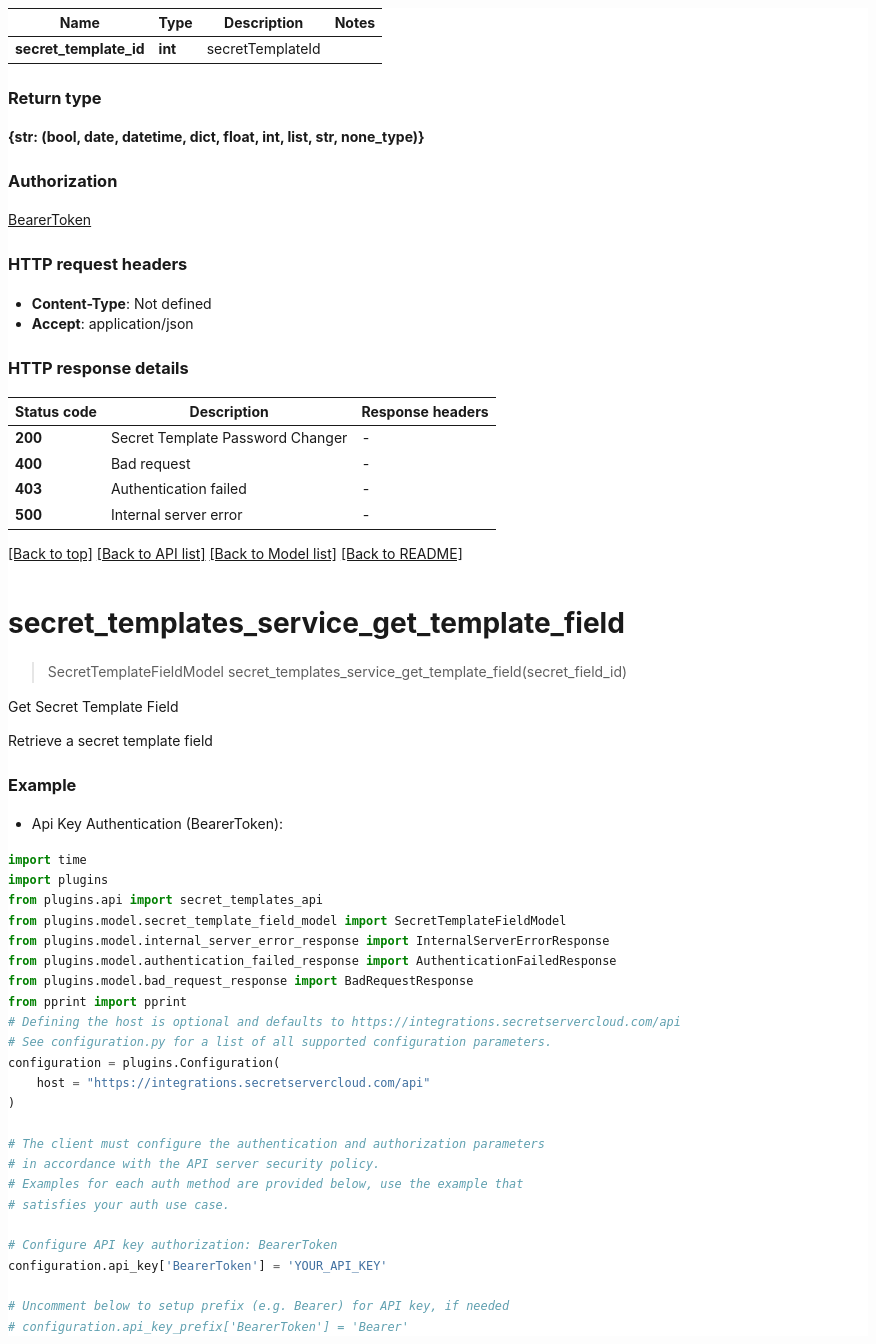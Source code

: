 Name | Type | Description  | Notes
------------- | ------------- | ------------- | -------------
 **secret_template_id** | **int**| secretTemplateId |

### Return type

**{str: (bool, date, datetime, dict, float, int, list, str, none_type)}**

### Authorization

[BearerToken](../README.md#BearerToken)

### HTTP request headers

 - **Content-Type**: Not defined
 - **Accept**: application/json


### HTTP response details

| Status code | Description | Response headers |
|-------------|-------------|------------------|
**200** | Secret Template Password Changer |  -  |
**400** | Bad request |  -  |
**403** | Authentication failed |  -  |
**500** | Internal server error |  -  |

[[Back to top]](#) [[Back to API list]](../README.md#documentation-for-api-endpoints) [[Back to Model list]](../README.md#documentation-for-models) [[Back to README]](../README.md)

# **secret_templates_service_get_template_field**
> SecretTemplateFieldModel secret_templates_service_get_template_field(secret_field_id)

Get Secret Template Field

Retrieve a secret template field

### Example

* Api Key Authentication (BearerToken):

```python
import time
import plugins
from plugins.api import secret_templates_api
from plugins.model.secret_template_field_model import SecretTemplateFieldModel
from plugins.model.internal_server_error_response import InternalServerErrorResponse
from plugins.model.authentication_failed_response import AuthenticationFailedResponse
from plugins.model.bad_request_response import BadRequestResponse
from pprint import pprint
# Defining the host is optional and defaults to https://integrations.secretservercloud.com/api
# See configuration.py for a list of all supported configuration parameters.
configuration = plugins.Configuration(
    host = "https://integrations.secretservercloud.com/api"
)

# The client must configure the authentication and authorization parameters
# in accordance with the API server security policy.
# Examples for each auth method are provided below, use the example that
# satisfies your auth use case.

# Configure API key authorization: BearerToken
configuration.api_key['BearerToken'] = 'YOUR_API_KEY'

# Uncomment below to setup prefix (e.g. Bearer) for API key, if needed
# configuration.api_key_prefix['BearerToken'] = 'Bearer'
```